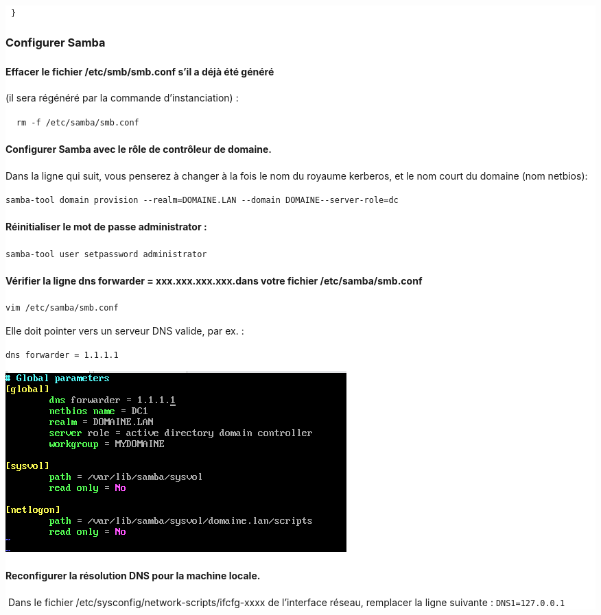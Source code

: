   `}`
 

### Configurer Samba 

#### Effacer le fichier /etc/smb/smb.conf s’il a déjà été généré 

(il sera régénéré par la commande d’instanciation) :

   
`rm -f /etc/samba/smb.conf`

#### Configurer Samba avec le rôle de contrôleur de domaine. 

Dans la ligne qui suit, vous penserez à changer à la fois le nom du
royaume kerberos, et le nom court du domaine (nom netbios):

`samba-tool domain provision --realm=DOMAINE.LAN --domain DOMAINE--server-role=dc`

#### Réinitialiser le mot de passe administrator : 

`samba-tool user setpassword administrator`

#### Vérifier la ligne dns forwarder = xxx.xxx.xxx.xxx.dans votre fichier /etc/samba/smb.conf 

`vim /etc/samba/smb.conf`

Elle doit pointer vers un serveur DNS valide, par ex. :

`dns forwarder = 1.1.1.1`


 <img src="/images/image4.png">

#### Reconfigurer la résolution DNS pour la machine locale.

 Dans le fichier /etc/sysconfig/network-scripts/ifcfg-xxxx de l’interface réseau, remplacer la ligne suivante :
 `DNS1=127.0.0.1`
